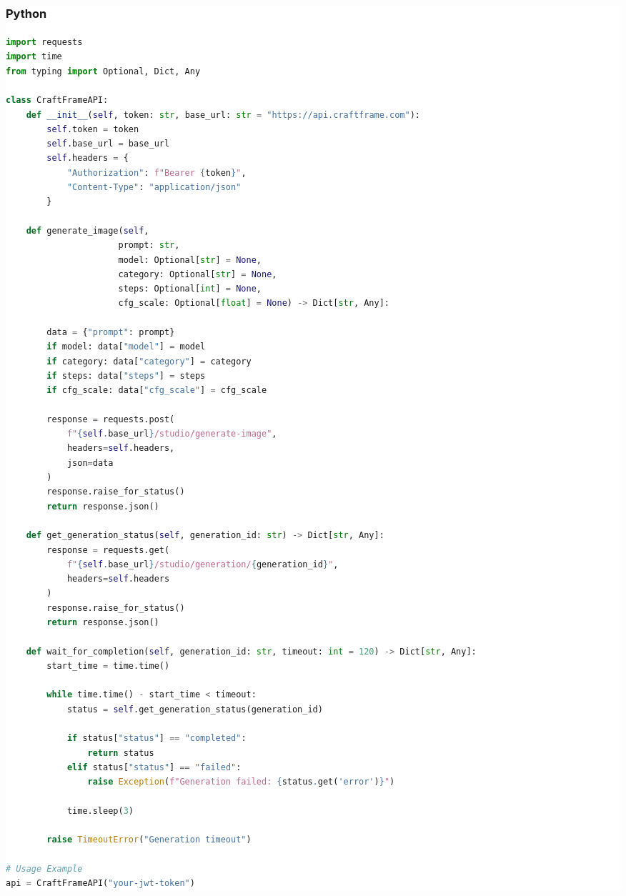### Python

```python
import requests
import time
from typing import Optional, Dict, Any

class CraftFrameAPI:
    def __init__(self, token: str, base_url: str = "https://api.craftframe.com"):
        self.token = token
        self.base_url = base_url
        self.headers = {
            "Authorization": f"Bearer {token}",
            "Content-Type": "application/json"
        }

    def generate_image(self,
                      prompt: str,
                      model: Optional[str] = None,
                      category: Optional[str] = None,
                      steps: Optional[int] = None,
                      cfg_scale: Optional[float] = None) -> Dict[str, Any]:

        data = {"prompt": prompt}
        if model: data["model"] = model
        if category: data["category"] = category
        if steps: data["steps"] = steps
        if cfg_scale: data["cfg_scale"] = cfg_scale

        response = requests.post(
            f"{self.base_url}/studio/generate-image",
            headers=self.headers,
            json=data
        )
        response.raise_for_status()
        return response.json()

    def get_generation_status(self, generation_id: str) -> Dict[str, Any]:
        response = requests.get(
            f"{self.base_url}/studio/generation/{generation_id}",
            headers=self.headers
        )
        response.raise_for_status()
        return response.json()

    def wait_for_completion(self, generation_id: str, timeout: int = 120) -> Dict[str, Any]:
        start_time = time.time()

        while time.time() - start_time < timeout:
            status = self.get_generation_status(generation_id)

            if status["status"] == "completed":
                return status
            elif status["status"] == "failed":
                raise Exception(f"Generation failed: {status.get('error')}")

            time.sleep(3)

        raise TimeoutError("Generation timeout")

# Usage Example
api = CraftFrameAPI("your-jwt-token")

```